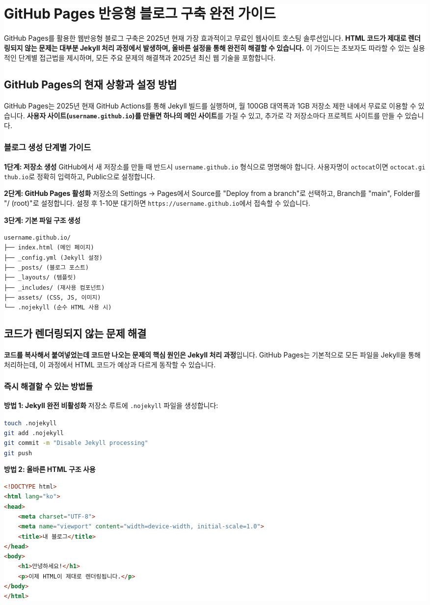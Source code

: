 # GitHub Pages 반응형 블로그 구축 완전 가이드

GitHub Pages를 활용한 웹반응형 블로그 구축은 2025년 현재 가장 효과적이고 무료인 웹사이트 호스팅 솔루션입니다. **HTML 코드가 제대로 렌더링되지 않는 문제는 대부분 Jekyll 처리 과정에서 발생하며, 올바른 설정을 통해 완전히 해결할 수 있습니다.** 이 가이드는 초보자도 따라할 수 있는 실용적인 단계별 접근법을 제시하며, 모든 주요 문제의 해결책과 2025년 최신 웹 기술을 포함합니다.

## GitHub Pages의 현재 상황과 설정 방법

GitHub Pages는 2025년 현재 GitHub Actions를 통해 Jekyll 빌드를 실행하며, 월 100GB 대역폭과 1GB 저장소 제한 내에서 무료로 이용할 수 있습니다. **사용자 사이트(`username.github.io`)를 만들면 하나의 메인 사이트**를 가질 수 있고, 추가로 각 저장소마다 프로젝트 사이트를 만들 수 있습니다.

### 블로그 생성 단계별 가이드

**1단계: 저장소 생성**
GitHub에서 새 저장소를 만들 때 반드시 `username.github.io` 형식으로 명명해야 합니다. 사용자명이 `octocat`이면 `octocat.github.io`로 정확히 입력하고, Public으로 설정합니다.

**2단계: GitHub Pages 활성화**
저장소의 Settings → Pages에서 Source를 "Deploy from a branch"로 선택하고, Branch를 "main", Folder를 "/ (root)"로 설정합니다. 설정 후 1-10분 대기하면 `https://username.github.io`에서 접속할 수 있습니다.

**3단계: 기본 파일 구조 생성**
```
username.github.io/
├── index.html (메인 페이지)
├── _config.yml (Jekyll 설정)
├── _posts/ (블로그 포스트)
├── _layouts/ (템플릿)
├── _includes/ (재사용 컴포넌트)
├── assets/ (CSS, JS, 이미지)
└── .nojekyll (순수 HTML 사용 시)
```

## 코드가 렌더링되지 않는 문제 해결

**코드를 복사해서 붙여넣었는데 코드만 나오는 문제의 핵심 원인은 Jekyll 처리 과정**입니다. GitHub Pages는 기본적으로 모든 파일을 Jekyll을 통해 처리하는데, 이 과정에서 HTML 코드가 예상과 다르게 동작할 수 있습니다.

### 즉시 해결할 수 있는 방법들

**방법 1: Jekyll 완전 비활성화**
저장소 루트에 `.nojekyll` 파일을 생성합니다:
```bash
touch .nojekyll
git add .nojekyll
git commit -m "Disable Jekyll processing"
git push
```

**방법 2: 올바른 HTML 구조 사용**
```html
<!DOCTYPE html>
<html lang="ko">
<head>
    <meta charset="UTF-8">
    <meta name="viewport" content="width=device-width, initial-scale=1.0">
    <title>내 블로그</title>
</head>
<body>
    <h1>안녕하세요!</h1>
    <p>이제 HTML이 제대로 렌더링됩니다.</p>
</body>  
</html>
```
